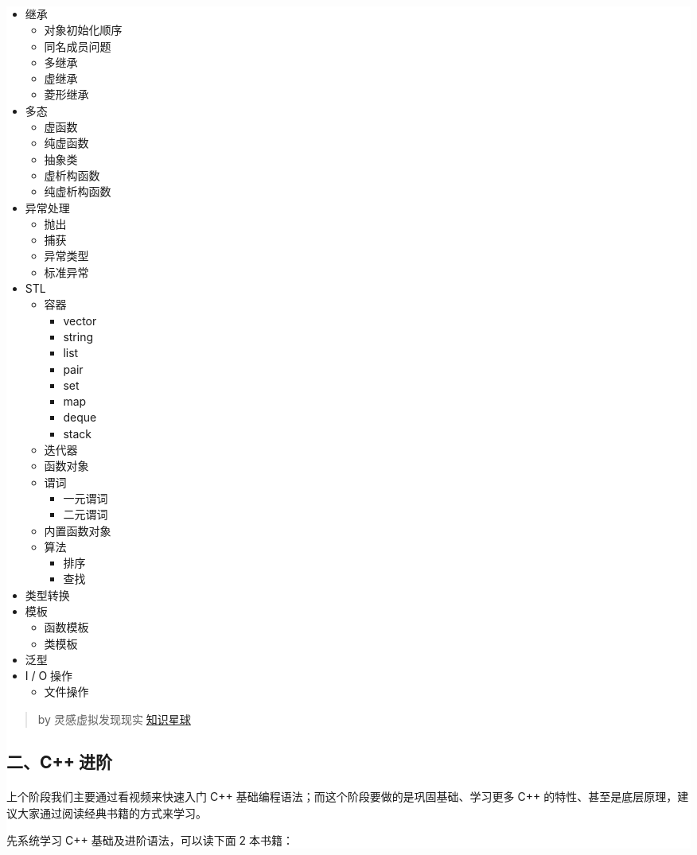    - 继承 
      - 对象初始化顺序
      - 同名成员问题
      - 多继承
      - 虚继承
      - 菱形继承
   - 多态 
      - 虚函数
      - 纯虚函数
      - 抽象类
      - 虚析构函数
      - 纯虚析构函数
- 异常处理 
   - 抛出
   - 捕获
   - 异常类型
   - 标准异常
- STL 
   - 容器 
      - vector
      - string
      - list
      - pair
      - set
      - map
      - deque
      - stack
   - 迭代器
   - 函数对象
   - 谓词 
      - 一元谓词
      - 二元谓词
   - 内置函数对象
   - 算法 
      - 排序
      - 查找
- 类型转换
- 模板 
   - 函数模板
   - 类模板
- 泛型
- I / O 操作 
   - 文件操作

> by 灵感虚拟发现现实 [知识星球](https://docs.qq.com/doc/DUG93dVNHbVZjZXpo/)


## 二、C++ 进阶

上个阶段我们主要通过看视频来快速入门 C++ 基础编程语法；而这个阶段要做的是巩固基础、学习更多 C++ 的特性、甚至是底层原理，建议大家通过阅读经典书籍的方式来学习。

先系统学习 C++ 基础及进阶语法，可以读下面 2 本书籍：
